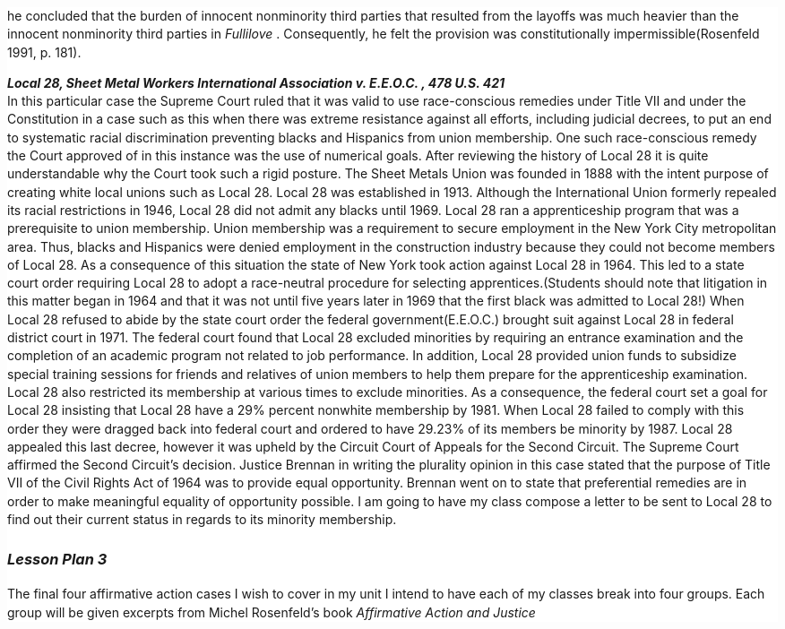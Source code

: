   he concluded that the burden of innocent nonminority third parties that resulted from the layoffs was much heavier than the innocent nonminority third parties in
  <i>
   Fullilove
  </i>
  . Consequently, he felt the provision was constitutionally impermissible(Rosenfeld 1991, p. 181).
 </p>
<p>
  <b>
   <i>
    <i>
     <b>
      Local 28, Sheet Metal Workers International Association v. E.E.O.C.
     </b>
    </i>
    , 478 U.S. 421
   </i>
  </b>
  <br/>
  In this particular case the Supreme Court ruled that it was valid to use race-conscious remedies under Title VII and under the Constitution in a case such as this when there was extreme resistance against all efforts, including judicial decrees, to put an end to systematic racial discrimination preventing blacks and Hispanics from union membership. One such race-conscious remedy the Court approved of in this instance was the use of numerical goals. After reviewing the history of Local 28 it is quite understandable why the Court took such a rigid posture. The Sheet Metals Union was founded in 1888 with the intent purpose of creating white local unions such as Local 28. Local 28 was established in 1913. Although the International Union formerly repealed its racial restrictions in 1946, Local 28 did not admit any blacks until 1969. Local 28 ran a apprenticeship program that was a prerequisite to union membership. Union membership was a requirement to secure employment in the New York City metropolitan area. Thus, blacks and Hispanics were denied employment in the construction industry because they could not become members of Local 28. As a consequence of this situation the state of New York took action against Local 28 in 1964. This led to a state court order requiring Local 28 to adopt a race-neutral procedure for selecting apprentices.(Students should note that litigation in this matter began in 1964 and that it was not until five years later in 1969 that the first black was admitted to Local 28!) When Local 28 refused to abide by the state court order the federal government(E.E.O.C.) brought suit against Local 28 in federal district court in 1971. The federal court found that Local 28 excluded minorities by requiring an entrance examination and the completion of an academic program not related to job performance. In addition, Local 28 provided union funds to subsidize special training sessions for friends and relatives of union members to help them prepare for the apprenticeship examination. Local 28 also restricted its membership at various times to exclude minorities. As a consequence, the federal court set a goal for Local 28 insisting that Local 28 have a 29% percent nonwhite membership by 1981. When Local 28 failed to comply with this order they were dragged back into federal court and ordered to have 29.23% of its members be minority by 1987. Local 28 appealed this last decree, however it was upheld by the Circuit Court of Appeals for the Second Circuit. The Supreme Court affirmed the Second Circuit’s decision. Justice Brennan in writing the plurality opinion in this case stated that the purpose of Title VII of the Civil Rights Act of 1964 was to provide equal opportunity. Brennan went on to state that preferential remedies are in order to make meaningful equality of opportunity possible. I am going to have my class compose a letter to be sent to Local 28 to find out their current status in regards to its minority membership.
 </p>
<h3>
  <i>
   Lesson Plan 3
  </i>
 </h3>
 The final four affirmative action cases I wish to cover in my unit I intend to have each of my classes break into four groups. Each group will be given excerpts from Michel Rosenfeld’s book
 <i>
  Affirmative Action and Justice
 </i>